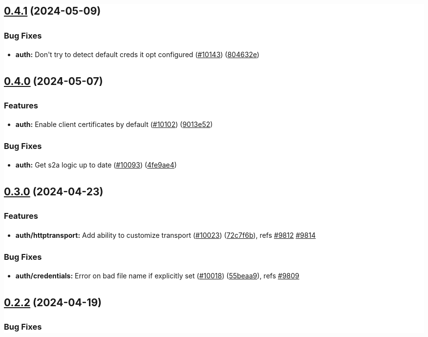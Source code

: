 ## [0.4.1](https://github.com/googleapis/google-cloud-go/compare/auth/v0.4.0...auth/v0.4.1) (2024-05-09)


### Bug Fixes

* **auth:** Don't try to detect default creds it opt configured ([#10143](https://github.com/googleapis/google-cloud-go/issues/10143)) ([804632e](https://github.com/googleapis/google-cloud-go/commit/804632e7c5b0b85ff522f7951114485e256eb5bc))

## [0.4.0](https://github.com/googleapis/google-cloud-go/compare/auth/v0.3.0...auth/v0.4.0) (2024-05-07)


### Features

* **auth:** Enable client certificates by default ([#10102](https://github.com/googleapis/google-cloud-go/issues/10102)) ([9013e52](https://github.com/googleapis/google-cloud-go/commit/9013e5200a6ec0f178ed91acb255481ffb073a2c))


### Bug Fixes

* **auth:** Get s2a logic up to date ([#10093](https://github.com/googleapis/google-cloud-go/issues/10093)) ([4fe9ae4](https://github.com/googleapis/google-cloud-go/commit/4fe9ae4b7101af2a5221d6d6b2e77b479305bb06))

## [0.3.0](https://github.com/googleapis/google-cloud-go/compare/auth/v0.2.2...auth/v0.3.0) (2024-04-23)


### Features

* **auth/httptransport:** Add ability to customize transport ([#10023](https://github.com/googleapis/google-cloud-go/issues/10023)) ([72c7f6b](https://github.com/googleapis/google-cloud-go/commit/72c7f6bbec3136cc7a62788fc7186bc33ef6c3b3)), refs [#9812](https://github.com/googleapis/google-cloud-go/issues/9812) [#9814](https://github.com/googleapis/google-cloud-go/issues/9814)


### Bug Fixes

* **auth/credentials:** Error on bad file name if explicitly set ([#10018](https://github.com/googleapis/google-cloud-go/issues/10018)) ([55beaa9](https://github.com/googleapis/google-cloud-go/commit/55beaa993aaf052d8be39766afc6777c3c2a0bdd)), refs [#9809](https://github.com/googleapis/google-cloud-go/issues/9809)

## [0.2.2](https://github.com/googleapis/google-cloud-go/compare/auth/v0.2.1...auth/v0.2.2) (2024-04-19)


### Bug Fixes
